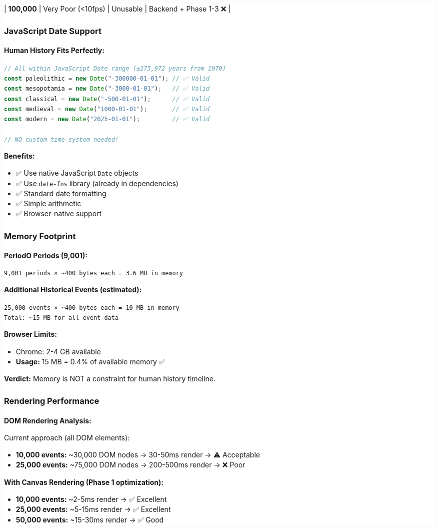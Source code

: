 | **100,000** | Very Poor (<10fps) | Unusable | Backend + Phase 1-3 ❌ |

### JavaScript Date Support

**Human History Fits Perfectly:**

```typescript
// All within JavaScript Date range (±273,972 years from 1970)
const paleolithic = new Date("-300000-01-01"); // ✅ Valid
const mesopotamia = new Date("-3000-01-01");   // ✅ Valid
const classical = new Date("-500-01-01");      // ✅ Valid
const medieval = new Date("1000-01-01");       // ✅ Valid
const modern = new Date("2025-01-01");         // ✅ Valid

// NO custom time system needed!
```

**Benefits:**
- ✅ Use native JavaScript `Date` objects
- ✅ Use `date-fns` library (already in dependencies)
- ✅ Standard date formatting
- ✅ Simple arithmetic
- ✅ Browser-native support

### Memory Footprint

**PeriodO Periods (9,001):**
```
9,001 periods × ~400 bytes each = 3.6 MB in memory
```

**Additional Historical Events (estimated):**
```
25,000 events × ~400 bytes each = 10 MB in memory
Total: ~15 MB for all event data
```

**Browser Limits:**
- Chrome: 2-4 GB available
- **Usage:** 15 MB = 0.4% of available memory ✅

**Verdict:** Memory is NOT a constraint for human history timeline.

### Rendering Performance

**DOM Rendering Analysis:**

Current approach (all DOM elements):
- **10,000 events:** ~30,000 DOM nodes → 30-50ms render → ⚠️ Acceptable
- **25,000 events:** ~75,000 DOM nodes → 200-500ms render → ❌ Poor

**With Canvas Rendering (Phase 1 optimization):**
- **10,000 events:** ~2-5ms render → ✅ Excellent
- **25,000 events:** ~5-15ms render → ✅ Excellent
- **50,000 events:** ~15-30ms render → ✅ Good
